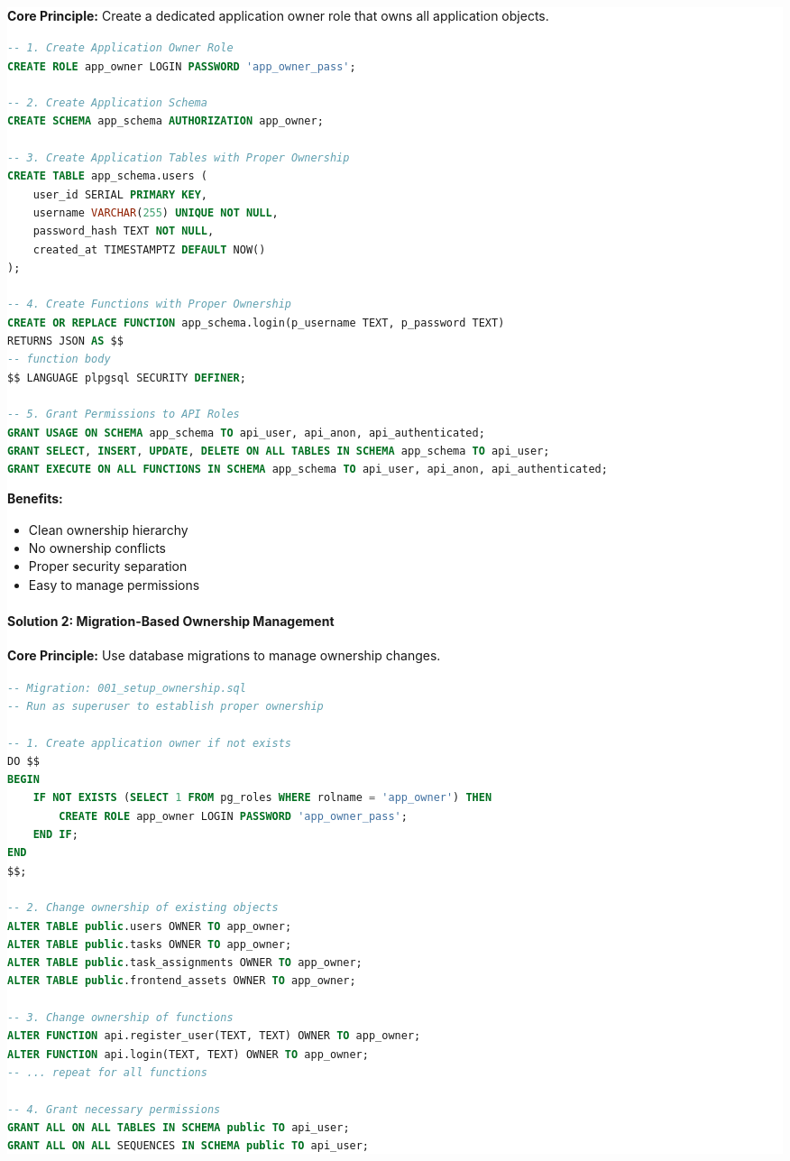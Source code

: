 **Core Principle:** Create a dedicated application owner role that owns all application objects.

```sql
-- 1. Create Application Owner Role
CREATE ROLE app_owner LOGIN PASSWORD 'app_owner_pass';

-- 2. Create Application Schema
CREATE SCHEMA app_schema AUTHORIZATION app_owner;

-- 3. Create Application Tables with Proper Ownership
CREATE TABLE app_schema.users (
    user_id SERIAL PRIMARY KEY,
    username VARCHAR(255) UNIQUE NOT NULL,
    password_hash TEXT NOT NULL,
    created_at TIMESTAMPTZ DEFAULT NOW()
);

-- 4. Create Functions with Proper Ownership
CREATE OR REPLACE FUNCTION app_schema.login(p_username TEXT, p_password TEXT)
RETURNS JSON AS $$
-- function body
$$ LANGUAGE plpgsql SECURITY DEFINER;

-- 5. Grant Permissions to API Roles
GRANT USAGE ON SCHEMA app_schema TO api_user, api_anon, api_authenticated;
GRANT SELECT, INSERT, UPDATE, DELETE ON ALL TABLES IN SCHEMA app_schema TO api_user;
GRANT EXECUTE ON ALL FUNCTIONS IN SCHEMA app_schema TO api_user, api_anon, api_authenticated;
```

**Benefits:**
- Clean ownership hierarchy
- No ownership conflicts
- Proper security separation
- Easy to manage permissions

#### **Solution 2: Migration-Based Ownership Management**

**Core Principle:** Use database migrations to manage ownership changes.

```sql
-- Migration: 001_setup_ownership.sql
-- Run as superuser to establish proper ownership

-- 1. Create application owner if not exists
DO $$
BEGIN
    IF NOT EXISTS (SELECT 1 FROM pg_roles WHERE rolname = 'app_owner') THEN
        CREATE ROLE app_owner LOGIN PASSWORD 'app_owner_pass';
    END IF;
END
$$;

-- 2. Change ownership of existing objects
ALTER TABLE public.users OWNER TO app_owner;
ALTER TABLE public.tasks OWNER TO app_owner;
ALTER TABLE public.task_assignments OWNER TO app_owner;
ALTER TABLE public.frontend_assets OWNER TO app_owner;

-- 3. Change ownership of functions
ALTER FUNCTION api.register_user(TEXT, TEXT) OWNER TO app_owner;
ALTER FUNCTION api.login(TEXT, TEXT) OWNER TO app_owner;
-- ... repeat for all functions

-- 4. Grant necessary permissions
GRANT ALL ON ALL TABLES IN SCHEMA public TO api_user;
GRANT ALL ON ALL SEQUENCES IN SCHEMA public TO api_user;
```